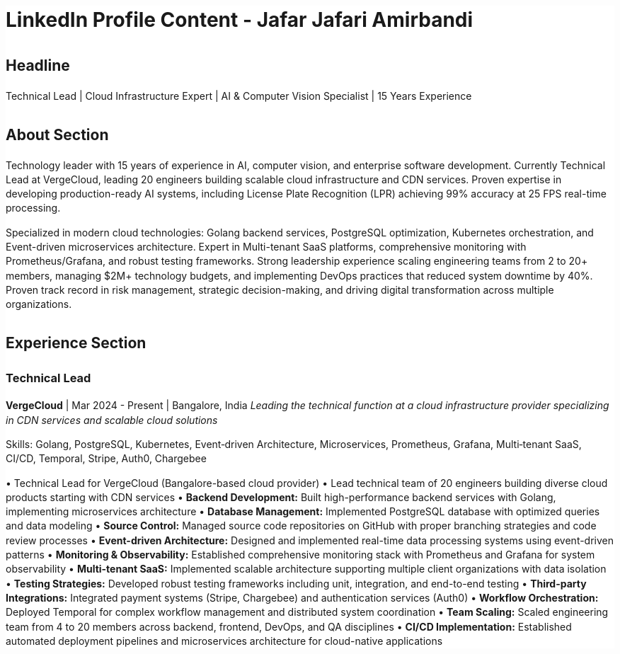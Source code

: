 # LinkedIn Profile Content - Jafar Jafari Amirbandi

## Headline
Technical Lead | Cloud Infrastructure Expert | AI & Computer Vision Specialist | 15 Years Experience

## About Section
Technology leader with 15 years of experience in AI, computer vision, and enterprise software development. Currently Technical Lead at VergeCloud, leading 20 engineers building scalable cloud infrastructure and CDN services. Proven expertise in developing production-ready AI systems, including License Plate Recognition (LPR) achieving 99% accuracy at 25 FPS real-time processing.

Specialized in modern cloud technologies: Golang backend services, PostgreSQL optimization, Kubernetes orchestration, and Event-driven microservices architecture. Expert in Multi-tenant SaaS platforms, comprehensive monitoring with Prometheus/Grafana, and robust testing frameworks. Strong leadership experience scaling engineering teams from 2 to 20+ members, managing $2M+ technology budgets, and implementing DevOps practices that reduced system downtime by 40%. Proven track record in risk management, strategic decision-making, and driving digital transformation across multiple organizations.

## Experience Section

### Technical Lead
**VergeCloud** | Mar 2024 - Present | Bangalore, India
*Leading the technical function at a cloud infrastructure provider specializing in CDN services and scalable cloud solutions*

Skills: Golang, PostgreSQL, Kubernetes, Event‑driven Architecture, Microservices, Prometheus, Grafana, Multi‑tenant SaaS, CI/CD, Temporal, Stripe, Auth0, Chargebee

• Technical Lead for VergeCloud (Bangalore-based cloud provider)
• Lead technical team of 20 engineers building diverse cloud products starting with CDN services
• **Backend Development:** Built high-performance backend services with Golang, implementing microservices architecture
• **Database Management:** Implemented PostgreSQL database with optimized queries and data modeling
• **Source Control:** Managed source code repositories on GitHub with proper branching strategies and code review processes
• **Event-driven Architecture:** Designed and implemented real-time data processing systems using event-driven patterns
• **Monitoring & Observability:** Established comprehensive monitoring stack with Prometheus and Grafana for system observability
• **Multi-tenant SaaS:** Implemented scalable architecture supporting multiple client organizations with data isolation
• **Testing Strategies:** Developed robust testing frameworks including unit, integration, and end-to-end testing
• **Third-party Integrations:** Integrated payment systems (Stripe, Chargebee) and authentication services (Auth0)
• **Workflow Orchestration:** Deployed Temporal for complex workflow management and distributed system coordination
• **Team Scaling:** Scaled engineering team from 4 to 20 members across backend, frontend, DevOps, and QA disciplines
• **CI/CD Implementation:** Established automated deployment pipelines and microservices architecture for cloud-native applications
